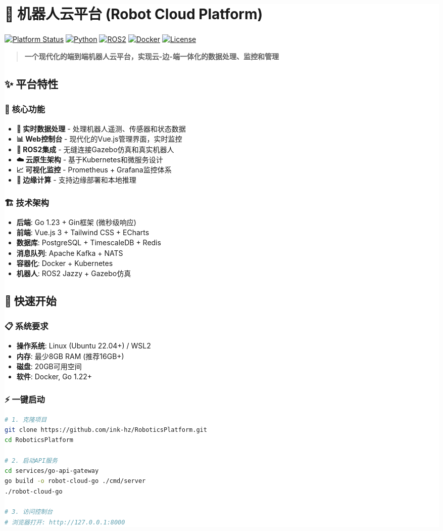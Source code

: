 # 🤖 机器人云平台 (Robot Cloud Platform)

[![Platform Status](https://img.shields.io/badge/status-active-brightgreen.svg)](http://127.0.0.1:8000)
[![Python](https://img.shields.io/badge/python-3.11+-blue.svg)](https://python.org)
[![ROS2](https://img.shields.io/badge/ROS2-Jazzy-orange.svg)](https://ros.org)
[![Docker](https://img.shields.io/badge/docker-ready-blue.svg)](https://docker.com)
[![License](https://img.shields.io/badge/license-MIT-green.svg)](LICENSE)

> **一个现代化的端到端机器人云平台，实现云-边-端一体化的数据处理、监控和管理**

## ✨ 平台特性

### 🌟 核心功能
- **🎯 实时数据处理** - 处理机器人遥测、传感器和状态数据
- **📊 Web控制台** - 现代化的Vue.js管理界面，实时监控
- **🔗 ROS2集成** - 无缝连接Gazebo仿真和真实机器人
- **☁️ 云原生架构** - 基于Kubernetes和微服务设计
- **📈 可视化监控** - Prometheus + Grafana监控体系
- **🚀 边缘计算** - 支持边缘部署和本地推理

### 🏗️ 技术架构
- **后端**: Go 1.23 + Gin框架 (微秒级响应)
- **前端**: Vue.js 3 + Tailwind CSS + ECharts
- **数据库**: PostgreSQL + TimescaleDB + Redis  
- **消息队列**: Apache Kafka + NATS
- **容器化**: Docker + Kubernetes
- **机器人**: ROS2 Jazzy + Gazebo仿真

## 🚀 快速开始

### 📋 系统要求
- **操作系统**: Linux (Ubuntu 22.04+) / WSL2
- **内存**: 最少8GB RAM (推荐16GB+)
- **磁盘**: 20GB可用空间
- **软件**: Docker, Go 1.22+

### ⚡ 一键启动

```bash
# 1. 克隆项目
git clone https://github.com/ink-hz/RoboticsPlatform.git
cd RoboticsPlatform

# 2. 启动API服务
cd services/go-api-gateway
go build -o robot-cloud-go ./cmd/server
./robot-cloud-go

# 3. 访问控制台
# 浏览器打开: http://127.0.0.1:8000
```
